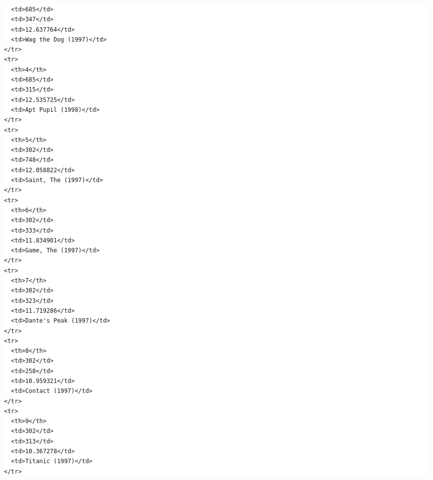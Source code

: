       <td>685</td>
      <td>347</td>
      <td>12.637764</td>
      <td>Wag the Dog (1997)</td>
    </tr>
    <tr>
      <th>4</th>
      <td>685</td>
      <td>315</td>
      <td>12.535725</td>
      <td>Apt Pupil (1998)</td>
    </tr>
    <tr>
      <th>5</th>
      <td>302</td>
      <td>748</td>
      <td>12.058822</td>
      <td>Saint, The (1997)</td>
    </tr>
    <tr>
      <th>6</th>
      <td>302</td>
      <td>333</td>
      <td>11.834901</td>
      <td>Game, The (1997)</td>
    </tr>
    <tr>
      <th>7</th>
      <td>302</td>
      <td>323</td>
      <td>11.719286</td>
      <td>Dante's Peak (1997)</td>
    </tr>
    <tr>
      <th>8</th>
      <td>302</td>
      <td>258</td>
      <td>10.959321</td>
      <td>Contact (1997)</td>
    </tr>
    <tr>
      <th>9</th>
      <td>302</td>
      <td>313</td>
      <td>10.367278</td>
      <td>Titanic (1997)</td>
    </tr>
  </tbody>
</table>
</div>
